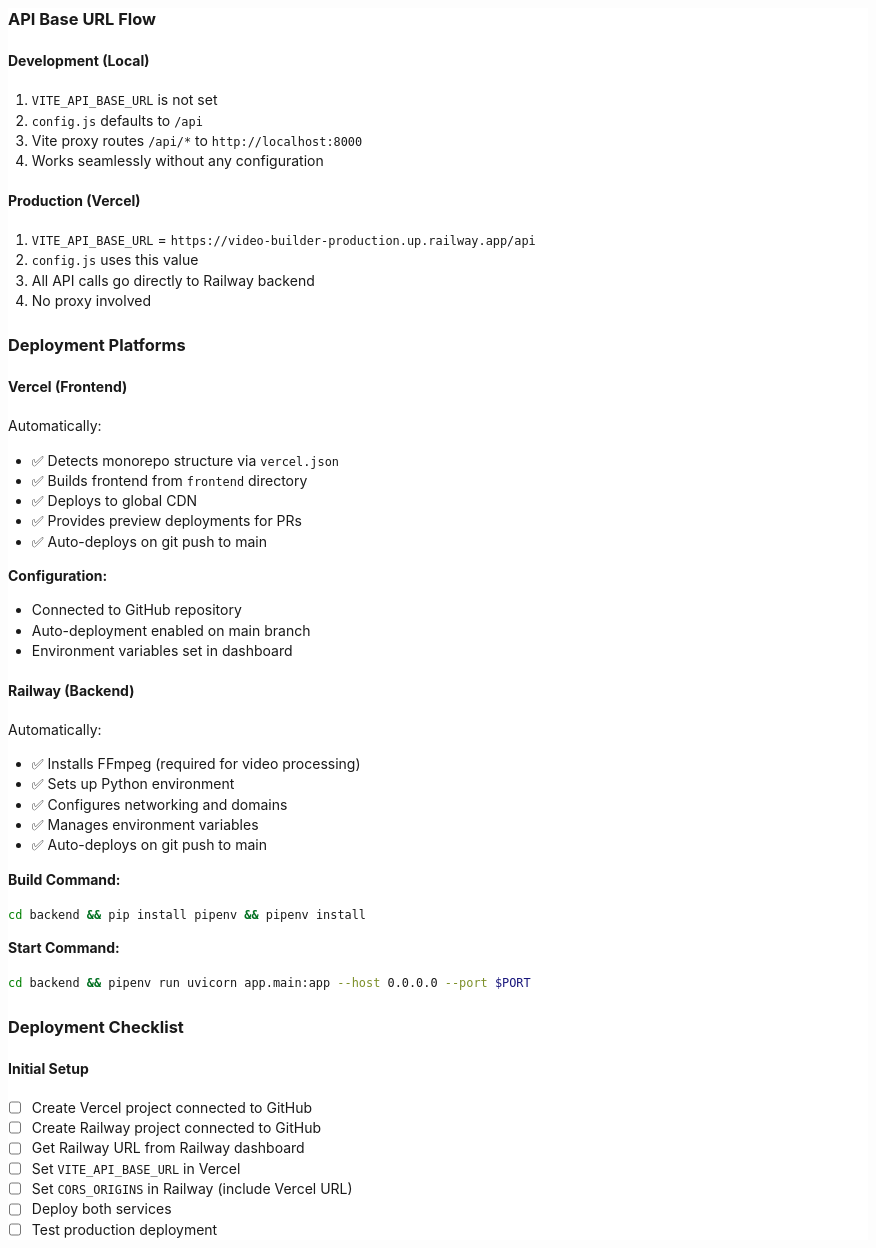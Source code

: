### API Base URL Flow

#### Development (Local)
1. `VITE_API_BASE_URL` is not set
2. `config.js` defaults to `/api`
3. Vite proxy routes `/api/*` to `http://localhost:8000`
4. Works seamlessly without any configuration

#### Production (Vercel)
1. `VITE_API_BASE_URL` = `https://video-builder-production.up.railway.app/api`
2. `config.js` uses this value
3. All API calls go directly to Railway backend
4. No proxy involved

### Deployment Platforms

#### Vercel (Frontend)
Automatically:
- ✅ Detects monorepo structure via `vercel.json`
- ✅ Builds frontend from `frontend` directory
- ✅ Deploys to global CDN
- ✅ Provides preview deployments for PRs
- ✅ Auto-deploys on git push to main

**Configuration:**
- Connected to GitHub repository
- Auto-deployment enabled on main branch
- Environment variables set in dashboard

#### Railway (Backend)
Automatically:
- ✅ Installs FFmpeg (required for video processing)
- ✅ Sets up Python environment
- ✅ Configures networking and domains
- ✅ Manages environment variables
- ✅ Auto-deploys on git push to main

**Build Command:**
```bash
cd backend && pip install pipenv && pipenv install
```

**Start Command:**
```bash
cd backend && pipenv run uvicorn app.main:app --host 0.0.0.0 --port $PORT
```

### Deployment Checklist

#### Initial Setup
- [ ] Create Vercel project connected to GitHub
- [ ] Create Railway project connected to GitHub
- [ ] Get Railway URL from Railway dashboard
- [ ] Set `VITE_API_BASE_URL` in Vercel
- [ ] Set `CORS_ORIGINS` in Railway (include Vercel URL)
- [ ] Deploy both services
- [ ] Test production deployment
